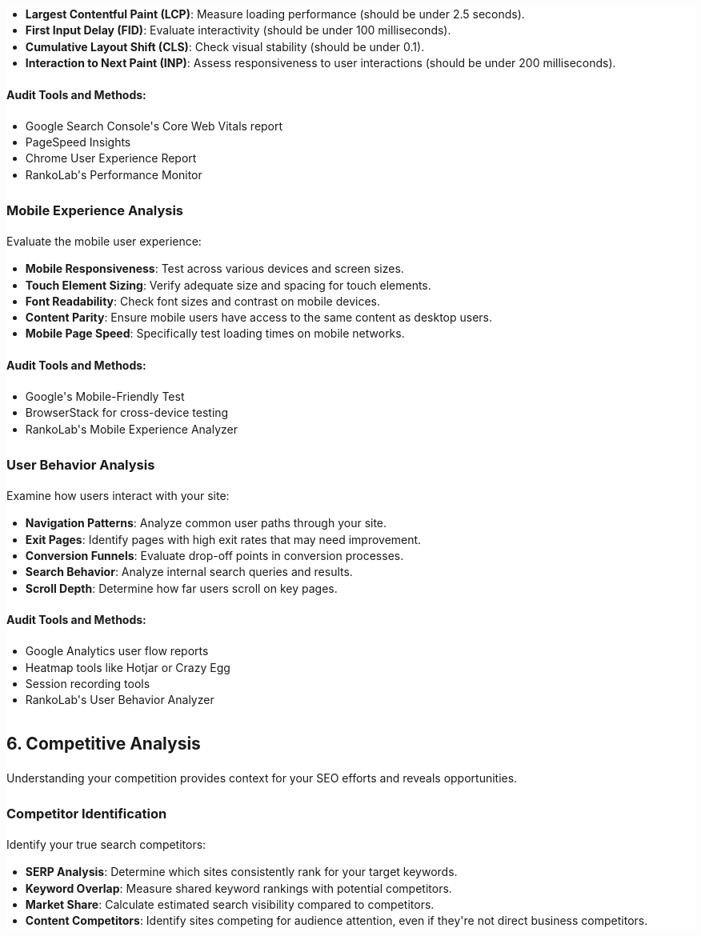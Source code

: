- **Largest Contentful Paint (LCP)**: Measure loading performance (should be under 2.5 seconds).
- **First Input Delay (FID)**: Evaluate interactivity (should be under 100 milliseconds).
- **Cumulative Layout Shift (CLS)**: Check visual stability (should be under 0.1).
- **Interaction to Next Paint (INP)**: Assess responsiveness to user interactions (should be under 200 milliseconds).

#### Audit Tools and Methods:
- Google Search Console's Core Web Vitals report
- PageSpeed Insights
- Chrome User Experience Report
- RankoLab's Performance Monitor

### Mobile Experience Analysis

Evaluate the mobile user experience:

- **Mobile Responsiveness**: Test across various devices and screen sizes.
- **Touch Element Sizing**: Verify adequate size and spacing for touch elements.
- **Font Readability**: Check font sizes and contrast on mobile devices.
- **Content Parity**: Ensure mobile users have access to the same content as desktop users.
- **Mobile Page Speed**: Specifically test loading times on mobile networks.

#### Audit Tools and Methods:
- Google's Mobile-Friendly Test
- BrowserStack for cross-device testing
- RankoLab's Mobile Experience Analyzer

### User Behavior Analysis

Examine how users interact with your site:

- **Navigation Patterns**: Analyze common user paths through your site.
- **Exit Pages**: Identify pages with high exit rates that may need improvement.
- **Conversion Funnels**: Evaluate drop-off points in conversion processes.
- **Search Behavior**: Analyze internal search queries and results.
- **Scroll Depth**: Determine how far users scroll on key pages.

#### Audit Tools and Methods:
- Google Analytics user flow reports
- Heatmap tools like Hotjar or Crazy Egg
- Session recording tools
- RankoLab's User Behavior Analyzer

## 6. Competitive Analysis

Understanding your competition provides context for your SEO efforts and reveals opportunities.

### Competitor Identification

Identify your true search competitors:

- **SERP Analysis**: Determine which sites consistently rank for your target keywords.
- **Keyword Overlap**: Measure shared keyword rankings with potential competitors.
- **Market Share**: Calculate estimated search visibility compared to competitors.
- **Content Competitors**: Identify sites competing for audience attention, even if they're not direct business competitors.
